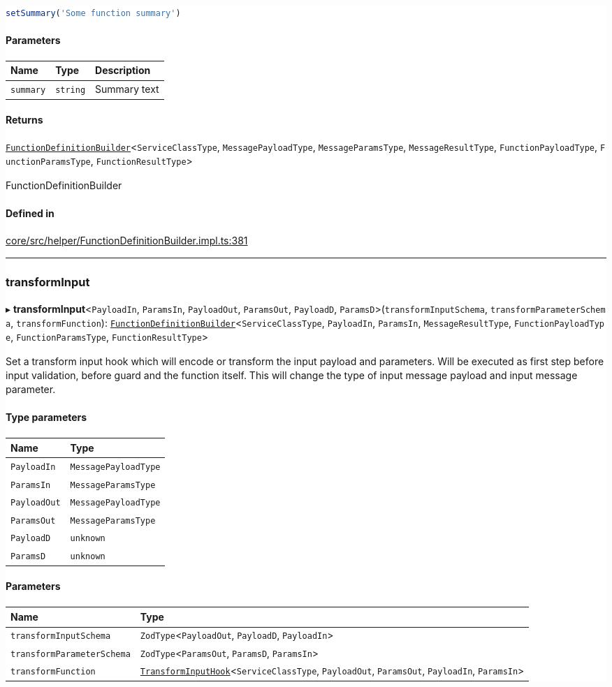 ```ts
setSummary('Some function summary')
```

#### Parameters

| Name | Type | Description |
| :------ | :------ | :------ |
| `summary` | `string` | Summary text |

#### Returns

[`FunctionDefinitionBuilder`](purista_core.FunctionDefinitionBuilder.md)<`ServiceClassType`, `MessagePayloadType`, `MessageParamsType`, `MessageResultType`, `FunctionPayloadType`, `FunctionParamsType`, `FunctionResultType`\>

FunctionDefinitionBuilder

#### Defined in

[core/src/helper/FunctionDefinitionBuilder.impl.ts:381](https://github.com/sebastianwessel/purista/blob/c89c5bf/packages/core/src/helper/FunctionDefinitionBuilder.impl.ts#L381)

___

### transformInput

▸ **transformInput**<`PayloadIn`, `ParamsIn`, `PayloadOut`, `ParamsOut`, `PayloadD`, `ParamsD`\>(`transformInputSchema`, `transformParameterSchema`, `transformFunction`): [`FunctionDefinitionBuilder`](purista_core.FunctionDefinitionBuilder.md)<`ServiceClassType`, `PayloadIn`, `ParamsIn`, `MessageResultType`, `FunctionPayloadType`, `FunctionParamsType`, `FunctionResultType`\>

Set a transform input hook which will encode or transform the input payload and parameters.
Will be executed as first step before input validation, before guard and the function itself.
This will change the type of input message payload and input message parameter.

#### Type parameters

| Name | Type |
| :------ | :------ |
| `PayloadIn` | `MessagePayloadType` |
| `ParamsIn` | `MessageParamsType` |
| `PayloadOut` | `MessagePayloadType` |
| `ParamsOut` | `MessageParamsType` |
| `PayloadD` | `unknown` |
| `ParamsD` | `unknown` |

#### Parameters

| Name | Type |
| :------ | :------ |
| `transformInputSchema` | `ZodType`<`PayloadOut`, `PayloadD`, `PayloadIn`\> |
| `transformParameterSchema` | `ZodType`<`ParamsOut`, `ParamsD`, `ParamsIn`\> |
| `transformFunction` | [`TransformInputHook`](../modules/purista_core.md#transforminputhook)<`ServiceClassType`, `PayloadOut`, `ParamsOut`, `PayloadIn`, `ParamsIn`\> |
